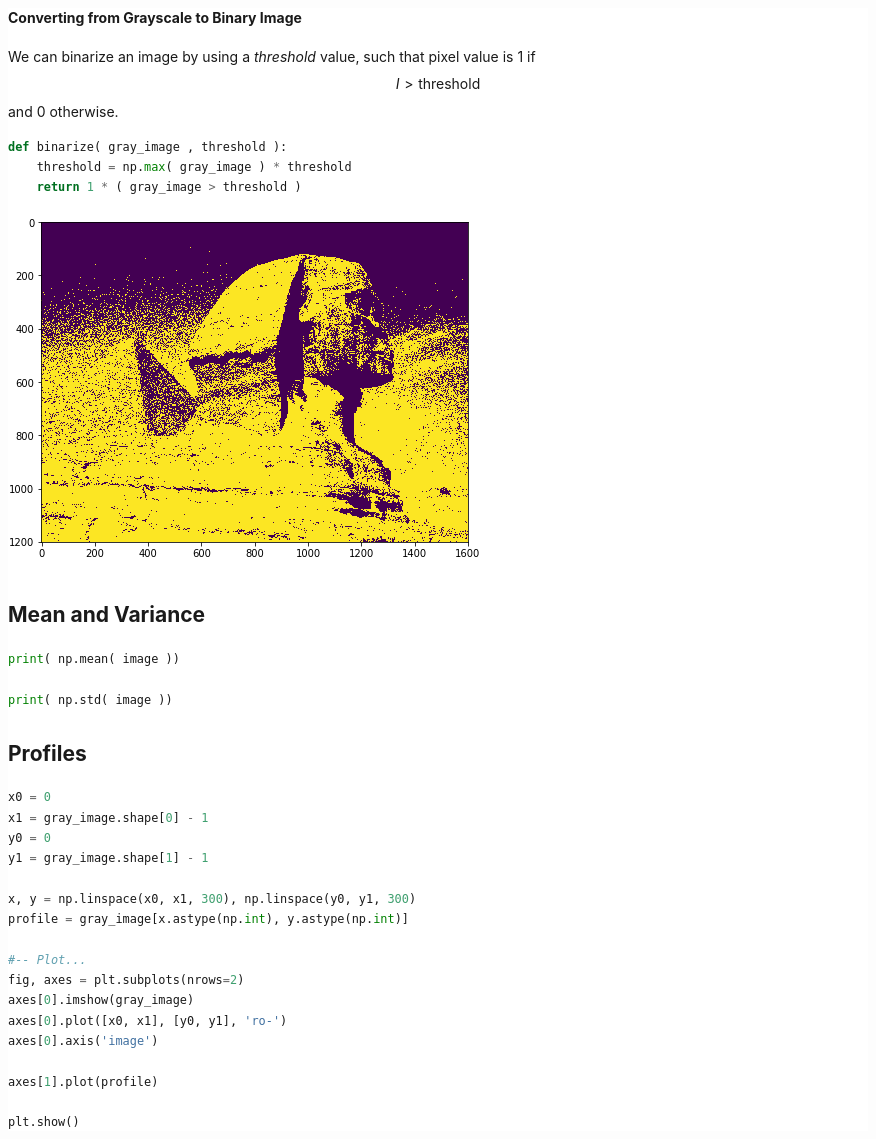 
#### Converting from Grayscale to Binary Image

We can binarize an image by using a *threshold* value, such that pixel value is 1 if $$ I > \text{threshold} $$ and 0 otherwise.


```python
def binarize( gray_image , threshold ):
    threshold = np.max( gray_image ) * threshold
    return 1 * ( gray_image > threshold )
```

![](../images/sphinx_bin.png)


## Mean and Variance

```python
print( np.mean( image ))

print( np.std( image ))
```

## Profiles

```python
x0 = 0
x1 = gray_image.shape[0] - 1
y0 = 0
y1 = gray_image.shape[1] - 1

x, y = np.linspace(x0, x1, 300), np.linspace(y0, y1, 300)
profile = gray_image[x.astype(np.int), y.astype(np.int)]

#-- Plot...
fig, axes = plt.subplots(nrows=2)
axes[0].imshow(gray_image)
axes[0].plot([x0, x1], [y0, y1], 'ro-')
axes[0].axis('image')

axes[1].plot(profile)

plt.show()
```
